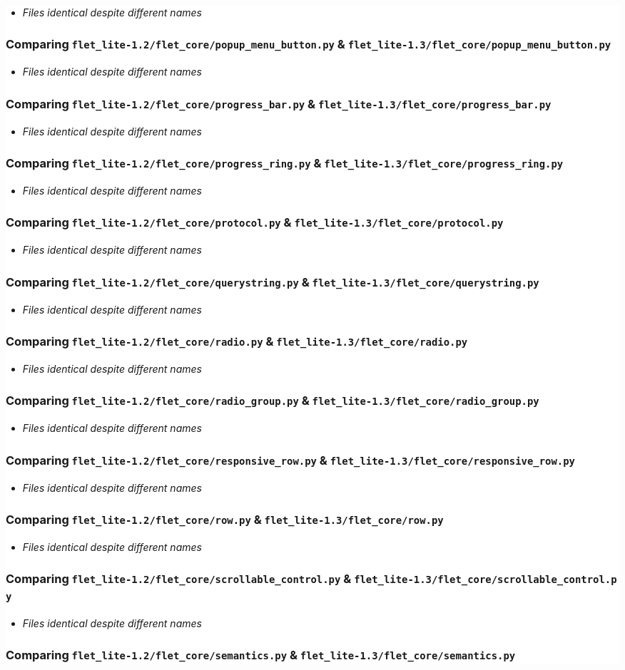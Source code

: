 * *Files identical despite different names*

### Comparing `flet_lite-1.2/flet_core/popup_menu_button.py` & `flet_lite-1.3/flet_core/popup_menu_button.py`

 * *Files identical despite different names*

### Comparing `flet_lite-1.2/flet_core/progress_bar.py` & `flet_lite-1.3/flet_core/progress_bar.py`

 * *Files identical despite different names*

### Comparing `flet_lite-1.2/flet_core/progress_ring.py` & `flet_lite-1.3/flet_core/progress_ring.py`

 * *Files identical despite different names*

### Comparing `flet_lite-1.2/flet_core/protocol.py` & `flet_lite-1.3/flet_core/protocol.py`

 * *Files identical despite different names*

### Comparing `flet_lite-1.2/flet_core/querystring.py` & `flet_lite-1.3/flet_core/querystring.py`

 * *Files identical despite different names*

### Comparing `flet_lite-1.2/flet_core/radio.py` & `flet_lite-1.3/flet_core/radio.py`

 * *Files identical despite different names*

### Comparing `flet_lite-1.2/flet_core/radio_group.py` & `flet_lite-1.3/flet_core/radio_group.py`

 * *Files identical despite different names*

### Comparing `flet_lite-1.2/flet_core/responsive_row.py` & `flet_lite-1.3/flet_core/responsive_row.py`

 * *Files identical despite different names*

### Comparing `flet_lite-1.2/flet_core/row.py` & `flet_lite-1.3/flet_core/row.py`

 * *Files identical despite different names*

### Comparing `flet_lite-1.2/flet_core/scrollable_control.py` & `flet_lite-1.3/flet_core/scrollable_control.py`

 * *Files identical despite different names*

### Comparing `flet_lite-1.2/flet_core/semantics.py` & `flet_lite-1.3/flet_core/semantics.py`
